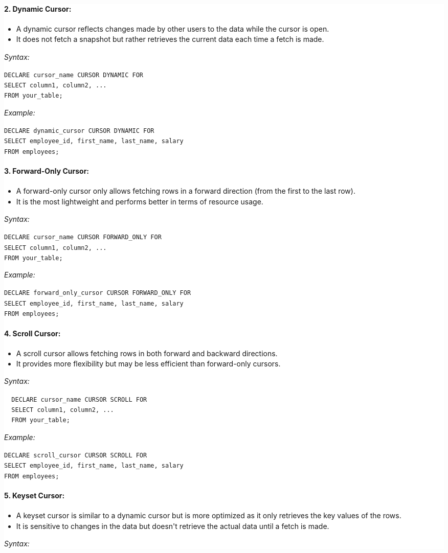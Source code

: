 #### 2. Dynamic Cursor:
- A dynamic cursor reflects changes made by other users to the data while the cursor is open.
- It does not fetch a snapshot but rather retrieves the current data each time a fetch is made.
    
*Syntax:*

    DECLARE cursor_name CURSOR DYNAMIC FOR
    SELECT column1, column2, ...
    FROM your_table;

*Example:*

    DECLARE dynamic_cursor CURSOR DYNAMIC FOR
    SELECT employee_id, first_name, last_name, salary
    FROM employees;

#### 3. Forward-Only Cursor:
- A forward-only cursor only allows fetching rows in a forward direction (from the first to the last row).
- It is the most lightweight and performs better in terms of resource usage.

*Syntax:*

    DECLARE cursor_name CURSOR FORWARD_ONLY FOR
    SELECT column1, column2, ...
    FROM your_table;

*Example:*
   
    DECLARE forward_only_cursor CURSOR FORWARD_ONLY FOR
    SELECT employee_id, first_name, last_name, salary
    FROM employees;

#### 4. Scroll Cursor:
- A scroll cursor allows fetching rows in both forward and backward directions.
- It provides more flexibility but may be less efficient than forward-only cursors.

*Syntax:*

      DECLARE cursor_name CURSOR SCROLL FOR
      SELECT column1, column2, ...
      FROM your_table;

*Example:*

    DECLARE scroll_cursor CURSOR SCROLL FOR
    SELECT employee_id, first_name, last_name, salary
    FROM employees;

  
#### 5. Keyset Cursor:
- A keyset cursor is similar to a dynamic cursor but is more optimized as it only retrieves the key values of the rows.
- It is sensitive to changes in the data but doesn't retrieve the actual data until a fetch is made.

*Syntax:*
